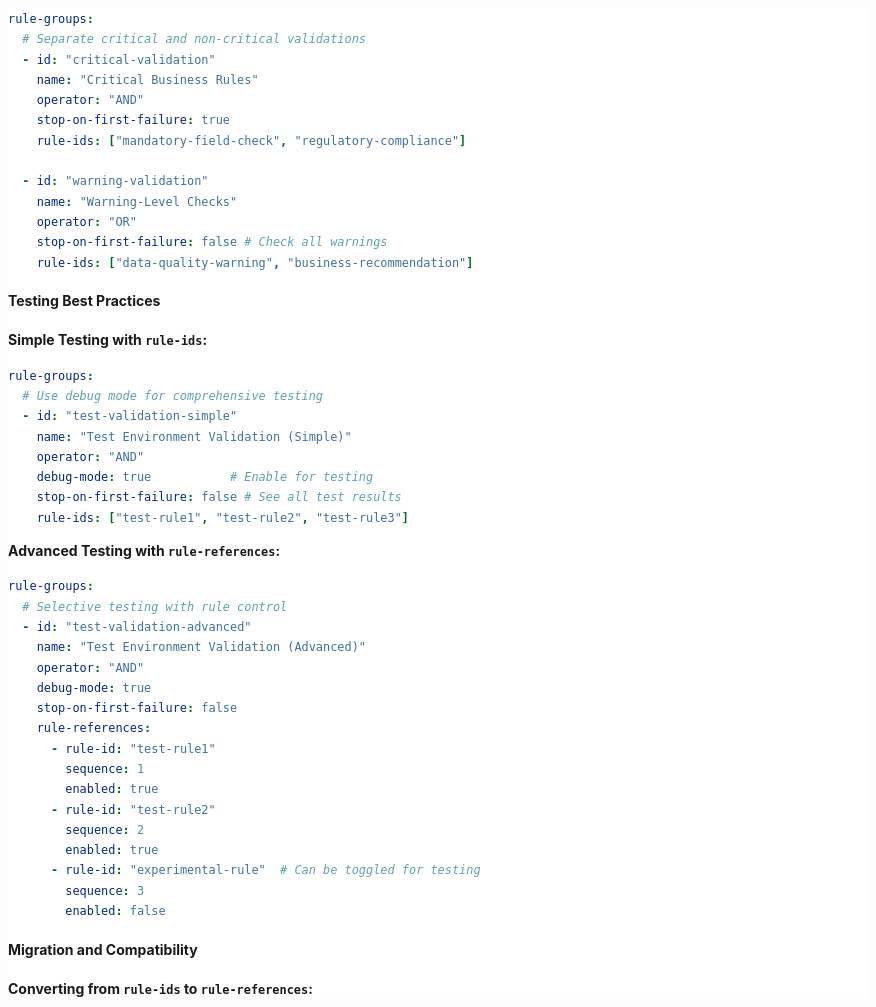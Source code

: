 ```yaml
rule-groups:
  # Separate critical and non-critical validations
  - id: "critical-validation"
    name: "Critical Business Rules"
    operator: "AND"
    stop-on-first-failure: true
    rule-ids: ["mandatory-field-check", "regulatory-compliance"]

  - id: "warning-validation"
    name: "Warning-Level Checks"
    operator: "OR"
    stop-on-first-failure: false # Check all warnings
    rule-ids: ["data-quality-warning", "business-recommendation"]
```

#### Testing Best Practices

**Simple Testing with `rule-ids`:**
```yaml
rule-groups:
  # Use debug mode for comprehensive testing
  - id: "test-validation-simple"
    name: "Test Environment Validation (Simple)"
    operator: "AND"
    debug-mode: true           # Enable for testing
    stop-on-first-failure: false # See all test results
    rule-ids: ["test-rule1", "test-rule2", "test-rule3"]
```

**Advanced Testing with `rule-references`:**
```yaml
rule-groups:
  # Selective testing with rule control
  - id: "test-validation-advanced"
    name: "Test Environment Validation (Advanced)"
    operator: "AND"
    debug-mode: true
    stop-on-first-failure: false
    rule-references:
      - rule-id: "test-rule1"
        sequence: 1
        enabled: true
      - rule-id: "test-rule2"
        sequence: 2
        enabled: true
      - rule-id: "experimental-rule"  # Can be toggled for testing
        sequence: 3
        enabled: false
```

#### Migration and Compatibility

**Converting from `rule-ids` to `rule-references`:**
